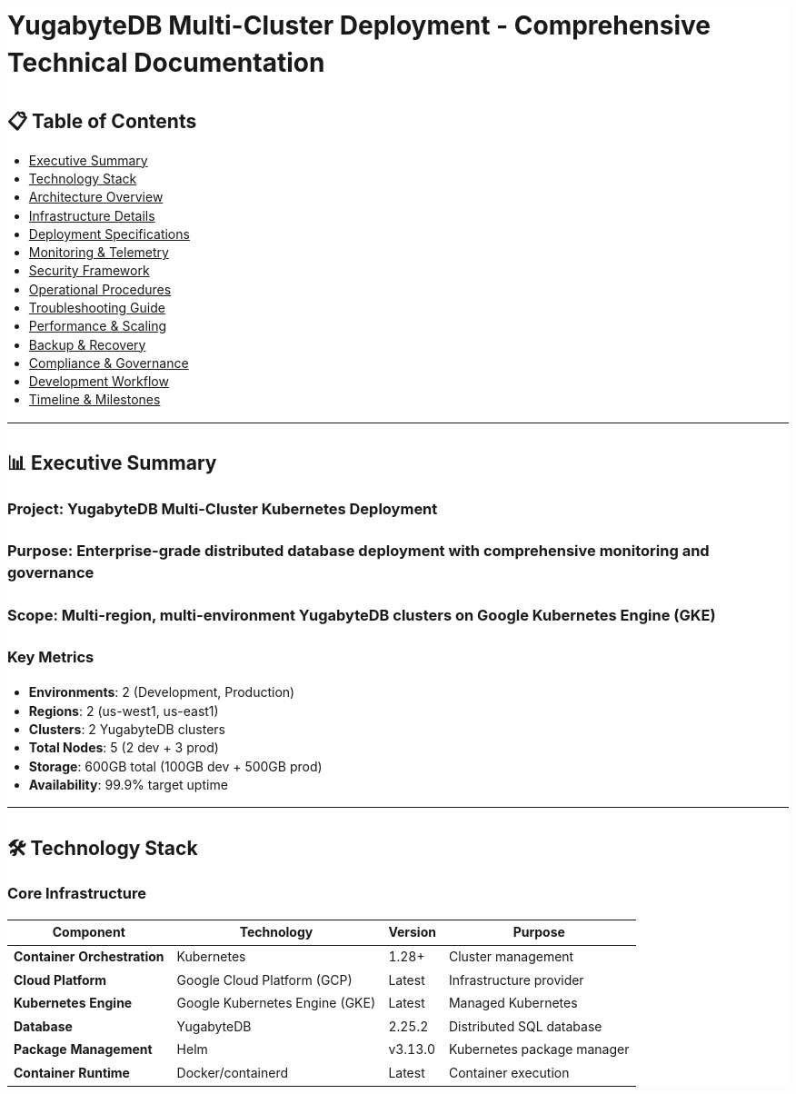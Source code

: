 # YugabyteDB Multi-Cluster Deployment - Comprehensive Technical Documentation

## 📋 Table of Contents
- [Executive Summary](#executive-summary)
- [Technology Stack](#technology-stack)
- [Architecture Overview](#architecture-overview)
- [Infrastructure Details](#infrastructure-details)
- [Deployment Specifications](#deployment-specifications)
- [Monitoring & Telemetry](#monitoring--telemetry)
- [Security Framework](#security-framework)
- [Operational Procedures](#operational-procedures)
- [Troubleshooting Guide](#troubleshooting-guide)
- [Performance & Scaling](#performance--scaling)
- [Backup & Recovery](#backup--recovery)
- [Compliance & Governance](#compliance--governance)
- [Development Workflow](#development-workflow)
- [Timeline & Milestones](#timeline--milestones)

---

## 📊 Executive Summary

### **Project**: YugabyteDB Multi-Cluster Kubernetes Deployment
### **Purpose**: Enterprise-grade distributed database deployment with comprehensive monitoring and governance
### **Scope**: Multi-region, multi-environment YugabyteDB clusters on Google Kubernetes Engine (GKE)

### **Key Metrics**
- **Environments**: 2 (Development, Production)
- **Regions**: 2 (us-west1, us-east1)
- **Clusters**: 2 YugabyteDB clusters
- **Total Nodes**: 5 (2 dev + 3 prod)
- **Storage**: 600GB total (100GB dev + 500GB prod)
- **Availability**: 99.9% target uptime

---

## 🛠️ Technology Stack

### **Core Infrastructure**
| Component | Technology | Version | Purpose |
|-----------|------------|---------|---------|
| **Container Orchestration** | Kubernetes | 1.28+ | Cluster management |
| **Cloud Platform** | Google Cloud Platform (GCP) | Latest | Infrastructure provider |
| **Kubernetes Engine** | Google Kubernetes Engine (GKE) | Latest | Managed Kubernetes |
| **Database** | YugabyteDB | 2.25.2 | Distributed SQL database |
| **Package Management** | Helm | v3.13.0 | Kubernetes package manager |
| **Container Runtime** | Docker/containerd | Latest | Container execution |
